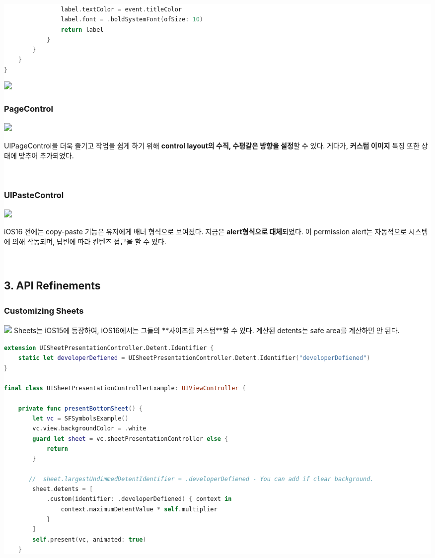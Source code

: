 ```swift
                label.textColor = event.titleColor
                label.font = .boldSystemFont(ofSize: 10)
                return label
            }
        }
    }
}
```

<img src="https://img1.daumcdn.net/thumb/R1280x0/?scode=mtistory2&fname=https%3A%2F%2Fblog.kakaocdn.net%2Fdn%2FziMxW%2FbtrFmWYYxcw%2FomqaDi62jjgbKFjyGyHRI0%2Fimg.png" height = "500">

<br/>


### PageControl

<img src = "https://blog.kakaocdn.net/dn/Ezgxv/btrFoY81O9L/8aalRMApa3FCsK144mXuIK/img.gif" height = "600">

UIPageControl을 더욱 즐기고 작업을 쉽게 하기 위해 **control layout의 수직, 수평같은 방향을 설정**할 수 있다. 게다가, **커스텀 이미지** 특징 또한 상태에 맞추어 추가되었다.

<br/>


### UIPasteControl

<img src = "https://img1.daumcdn.net/thumb/R1280x0/?scode=mtistory2&fname=https%3A%2F%2Fblog.kakaocdn.net%2Fdn%2FckFhYx%2FbtrFmWYXW7b%2FdEN4z9s9GlKuxD7x1rSbr1%2Fimg.webp" height = "600">

iOS16 전에는 copy-paste 기능은 유저에게 배너 형식으로 보여졌다. 지금은 **alert형식으로 대체**되었다. 이 permission alert는 자동적으로 시스템에 의해 작동되며, 답변에 따라 컨텐츠 접근을 할 수 있다.

<br/>


## 3. API Refinements

### Customizing Sheets

<img src = "https://blog.kakaocdn.net/dn/20kme/btrFkwGGcNY/u0nDu4i3unz4PzNnTf52Zk/img.gif" height = "600">
Sheets는 iOS15에 등장하여, iOS16에서는 그들의 **사이즈를 커스텀**할 수 있다. 계산된 detents는 safe area를 계산하면 안 된다.

```swift
extension UISheetPresentationController.Detent.Identifier {
    static let developerDefiened = UISheetPresentationController.Detent.Identifier("developerDefiened")
}

final class UISheetPresentationControllerExample: UIViewController {

    private func presentBottomSheet() {
        let vc = SFSymbolsExample()
        vc.view.backgroundColor = .white
        guard let sheet = vc.sheetPresentationController else {
            return
        }

       //  sheet.largestUndimmedDetentIdentifier = .developerDefiened - You can add if clear background.
        sheet.detents = [
            .custom(identifier: .developerDefiened) { context in
                context.maximumDetentValue * self.multiplier
            }
        ]
        self.present(vc, animated: true)
    }
```